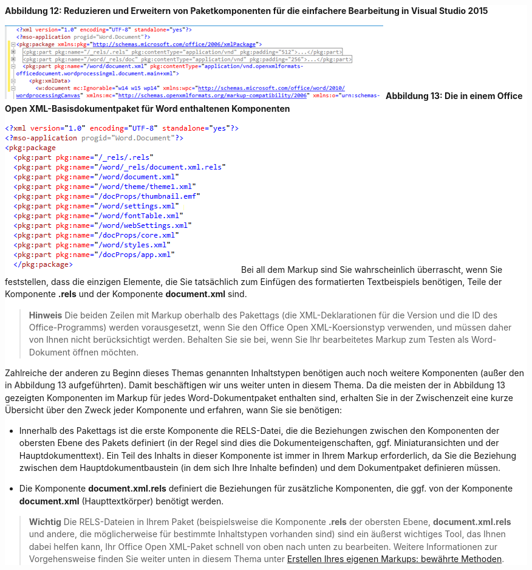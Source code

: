 
**Abbildung 12: Reduzieren und Erweitern von Paketkomponenten für die einfachere Bearbeitung in Visual Studio 2015**

![Office Open XML-Codeausschnitt für einen Pakettei](../../images/off15app_CreateWdAppUsingOOXML_fig12.png)
**Abbildung 13: Die in einem Office Open XML-Basisdokumentpaket für Word enthaltenen Komponenten**

![Office Open XML-Codeausschnitt für einen Pakettei](../../images/off15app_CreateWdAppUsingOOXML_fig13.png)Bei all dem Markup sind Sie wahrscheinlich überrascht, wenn Sie feststellen, dass die einzigen Elemente, die Sie tatsächlich zum Einfügen des formatierten Textbeispiels benötigen, Teile der Komponente  **.rels** und der Komponente **document.xml** sind.


    
 >**Hinweis**  Die beiden Zeilen mit Markup oberhalb des Pakettags (die XML-Deklarationen für die Version und die ID des Office-Programms) werden vorausgesetzt, wenn Sie den Office Open XML-Koersionstyp verwenden, und müssen daher von Ihnen nicht berücksichtigt werden. Behalten Sie sie bei, wenn Sie Ihr bearbeitetes Markup zum Testen als Word-Dokument öffnen möchten.

Zahlreiche der anderen zu Beginn dieses Themas genannten Inhaltstypen benötigen auch noch weitere Komponenten (außer den in Abbildung 13 aufgeführten). Damit beschäftigen wir uns weiter unten in diesem Thema. Da die meisten der in Abbildung 13 gezeigten Komponenten im Markup für jedes Word-Dokumentpaket enthalten sind, erhalten Sie in der Zwischenzeit eine kurze Übersicht über den Zweck jeder Komponente und erfahren, wann Sie sie benötigen:



- Innerhalb des Pakettags ist die erste Komponente die RELS-Datei, die die Beziehungen zwischen den Komponenten der obersten Ebene des Pakets definiert (in der Regel sind dies die Dokumenteigenschaften, ggf. Miniaturansichten und der Hauptdokumenttext). Ein Teil des Inhalts in dieser Komponente ist immer in Ihrem Markup erforderlich, da Sie die Beziehung zwischen dem Hauptdokumentbaustein (in dem sich Ihre Inhalte befinden) und dem Dokumentpaket definieren müssen.
    
- Die Komponente  **document.xml.rels** definiert die Beziehungen für zusätzliche Komponenten, die ggf. von der Komponente **document.xml** (Haupttextkörper) benötigt werden.
    

    
 >**Wichtig**  Die RELS-Dateien in Ihrem Paket (beispielsweise die Komponente  **.rels** der obersten Ebene, **document.xml.rels** und andere, die möglicherweise für bestimmte Inhaltstypen vorhanden sind) sind ein äußerst wichtiges Tool, das Ihnen dabei helfen kann, Ihr Office Open XML-Paket schnell von oben nach unten zu bearbeiten. Weitere Informationen zur Vorgehensweise finden Sie weiter unten in diesem Thema unter [Erstellen Ihres eigenen Markups: bewährte Methoden](#erstellen-ihres-eigenen-markups-bewährte-methoden).
